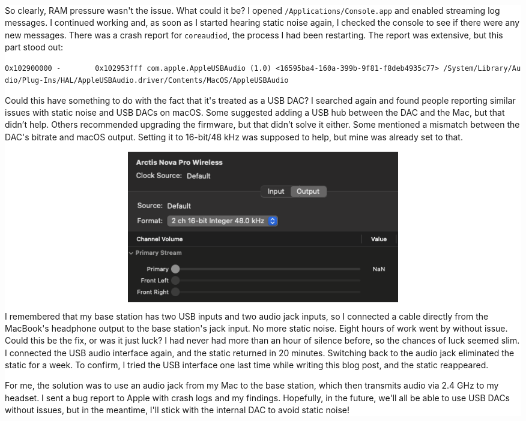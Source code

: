 So clearly, RAM pressure wasn't the issue. What could it be? I opened `/Applications/Console.app` and enabled streaming log messages. I continued working and, as soon as I started hearing static noise again, I checked the console to see if there were any new messages. There was a crash report for `coreaudiod`, the process I had been restarting. The report was extensive, but this part stood out:

```
0x102900000 -        0x102953fff com.apple.AppleUSBAudio (1.0) <16595ba4-160a-399b-9f81-f8deb4935c77> /System/Library/Audio/Plug-Ins/HAL/AppleUSBAudio.driver/Contents/MacOS/AppleUSBAudio
```

Could this have something to do with the fact that it's treated as a USB DAC? I searched again and found people reporting similar issues with static noise and USB DACs on macOS. Some suggested adding a USB hub between the DAC and the Mac, but that didn’t help. Others recommended upgrading the firmware, but that didn’t solve it either. Some mentioned a mismatch between the DAC's bitrate and macOS output. Setting it to 16-bit/48 kHz was supposed to help, but mine was already set to that.

<img src="/mac-usb-dac-static/bitrate.png" alt="Bitrate" style="display: block; margin: auto; width: 100%; max-width: 450px;">

I remembered that my base station has two USB inputs and two audio jack inputs, so I connected a cable directly from the MacBook's headphone output to the base station's jack input. No more static noise. Eight hours of work went by without issue. Could this be the fix, or was it just luck? I had never had more than an hour of silence before, so the chances of luck seemed slim. I connected the USB audio interface again, and the static returned in 20 minutes. Switching back to the audio jack eliminated the static for a week. To confirm, I tried the USB interface one last time while writing this blog post, and the static reappeared.

For me, the solution was to use an audio jack from my Mac to the base station, which then transmits audio via 2.4 GHz to my headset. I sent a bug report to Apple with crash logs and my findings. Hopefully, in the future, we'll all be able to use USB DACs without issues, but in the meantime, I'll stick with the internal DAC to avoid static noise!
